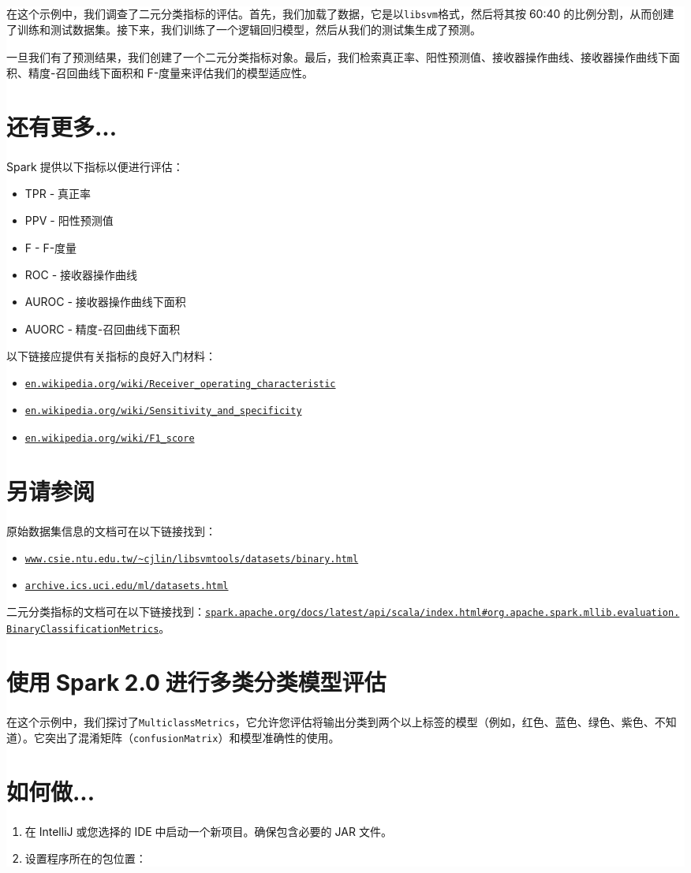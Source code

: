 在这个示例中，我们调查了二元分类指标的评估。首先，我们加载了数据，它是以`libsvm`格式，然后将其按 60:40 的比例分割，从而创建了训练和测试数据集。接下来，我们训练了一个逻辑回归模型，然后从我们的测试集生成了预测。

一旦我们有了预测结果，我们创建了一个二元分类指标对象。最后，我们检索真正率、阳性预测值、接收器操作曲线、接收器操作曲线下面积、精度-召回曲线下面积和 F-度量来评估我们的模型适应性。

# 还有更多...

Spark 提供以下指标以便进行评估：

+   TPR - 真正率

+   PPV - 阳性预测值

+   F - F-度量

+   ROC - 接收器操作曲线

+   AUROC - 接收器操作曲线下面积

+   AUORC - 精度-召回曲线下面积

以下链接应提供有关指标的良好入门材料：

+   [`en.wikipedia.org/wiki/Receiver_operating_characteristic`](https://en.wikipedia.org/wiki/Receiver_operating_characteristic)

+   [`en.wikipedia.org/wiki/Sensitivity_and_specificity`](https://en.wikipedia.org/wiki/Sensitivity_and_specificity)

+   [`en.wikipedia.org/wiki/F1_score`](https://en.wikipedia.org/wiki/F1_score)

# 另请参阅

原始数据集信息的文档可在以下链接找到：

+   [`www.csie.ntu.edu.tw/~cjlin/libsvmtools/datasets/binary.html`](https://www.csie.ntu.edu.tw/~cjlin/libsvmtools/datasets/binary.html)

+   [`archive.ics.uci.edu/ml/datasets.html`](http://archive.ics.uci.edu/ml/datasets.html)

二元分类指标的文档可在以下链接找到：[`spark.apache.org/docs/latest/api/scala/index.html#org.apache.spark.mllib.evaluation.BinaryClassificationMetrics`](http://spark.apache.org/docs/latest/api/scala/index.html#org.apache.spark.mllib.evaluation.BinaryClassificationMetrics)。

# 使用 Spark 2.0 进行多类分类模型评估

在这个示例中，我们探讨了`MulticlassMetrics`，它允许您评估将输出分类到两个以上标签的模型（例如，红色、蓝色、绿色、紫色、不知道）。它突出了混淆矩阵（`confusionMatrix`）和模型准确性的使用。

# 如何做...

1.  在 IntelliJ 或您选择的 IDE 中启动一个新项目。确保包含必要的 JAR 文件。

1.  设置程序所在的包位置：
